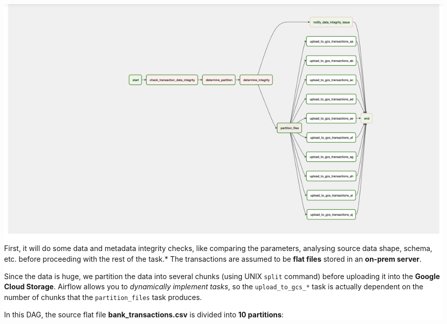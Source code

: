 ![DAG 2](images/monthly_enrichment_2.png)

First, it will do some data and metadata integrity checks, like comparing the parameters, analysing source data shape, schema, etc. before proceeding with the rest of the task.* The transactions are assumed to be **flat files** stored in an **on-prem server**.

Since the data is huge, we partition the data into several chunks (using UNIX `split` command) before uploading it into the **Google Cloud Storage**. Airflow allows you to *dynamically implement tasks*, so the `upload_to_gcs_*` task is actually dependent on the number of chunks that the `partition_files` task produces. 

In this DAG, the source flat file **bank_transactions.csv** is divided into **10 partitions**:

